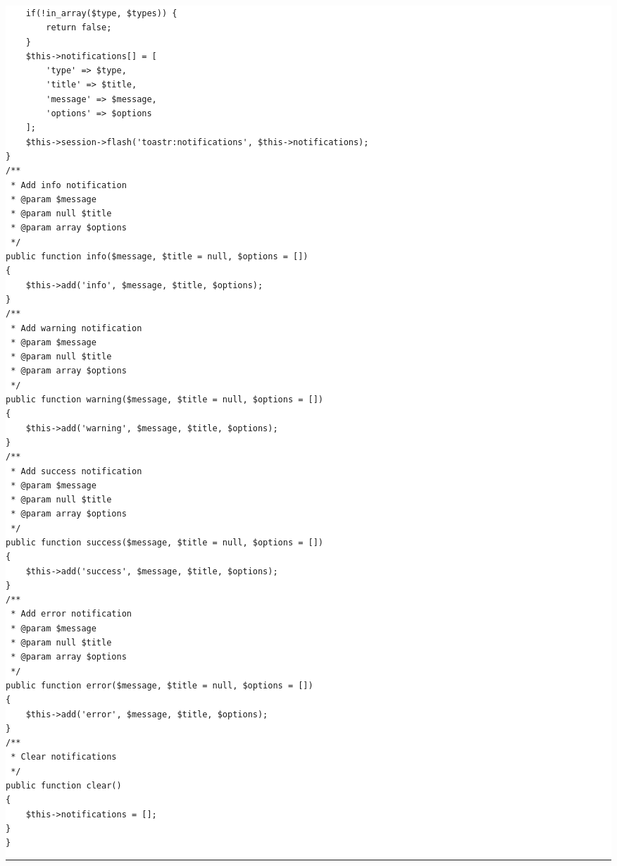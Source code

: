 ```
    if(!in_array($type, $types)) {
        return false;
    }
    $this->notifications[] = [
        'type' => $type,
        'title' => $title,
        'message' => $message,
        'options' => $options
    ];
    $this->session->flash('toastr:notifications', $this->notifications);
}
/**
 * Add info notification
 * @param $message
 * @param null $title
 * @param array $options
 */
public function info($message, $title = null, $options = [])
{
    $this->add('info', $message, $title, $options);
}
/**
 * Add warning notification
 * @param $message
 * @param null $title
 * @param array $options
 */
public function warning($message, $title = null, $options = [])
{
    $this->add('warning', $message, $title, $options);
}
/**
 * Add success notification
 * @param $message
 * @param null $title
 * @param array $options
 */
public function success($message, $title = null, $options = [])
{
    $this->add('success', $message, $title, $options);
}
/**
 * Add error notification
 * @param $message
 * @param null $title
 * @param array $options
 */
public function error($message, $title = null, $options = [])
{
    $this->add('error', $message, $title, $options);
}
/**
 * Clear notifications
 */
public function clear()
{
    $this->notifications = [];
}
}
```

---